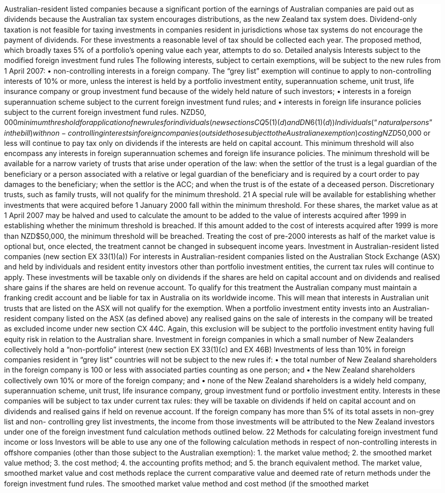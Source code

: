 Australian-resident listed companies because a significant portion of the earnings of Australian companies are paid out as dividends because the Australian tax system encourages distributions, as the new Zealand tax system does. Dividend-only taxation is not feasible for taxing investments in companies resident in jurisdictions whose tax systems do not encourage the payment of dividends. For these investments a reasonable level of tax should be collected each year. The proposed method, which broadly taxes 5% of a portfolio’s opening value each year, attempts to do so. Detailed analysis Interests subject to the modified foreign investment fund rules The following interests, subject to certain exemptions, will be subject to the new rules from 1 April 2007: • non-controlling interests in a foreign company. The “grey list” exemption will continue to apply to non-controlling interests of 10% or more, unless the interest is held by a portfolio investment entity, superannuation scheme, unit trust, life insurance company or group investment fund because of the widely held nature of such investors; • interests in a foreign superannuation scheme subject to the current foreign investment fund rules; and • interests in foreign life insurance policies subject to the current foreign investment fund rules. NZD$50,000 minimum threshold for application of new rules for individuals (new sections CQ 5(1)(d) and DN 6(1)(d)) Individuals (“natural persons” in the bill) with non-controlling interests in foreign companies (outside those subject to the Australian exemption) costing NZD$50,000 or less will continue to pay tax only on dividends if the interests are held on capital account. This minimum threshold will also encompass any interests in foreign superannuation schemes and foreign life insurance policies. The minimum threshold will be available for a narrow variety of trusts that arise under operation of the law: when the settlor of the trust is a legal guardian of the beneficiary or a person associated with a relative or legal guardian of the beneficiary and is required by a court order to pay damages to the beneficiary; when the settlor is the ACC; and when the trust is of the estate of a deceased person. Discretionary trusts, such as family trusts, will not qualify for the minimum threshold. 21 A special rule will be available for establishing whether investments that were acquired before 1 January 2000 fall within the minimum threshold. For these shares, the market value as at 1 April 2007 may be halved and used to calculate the amount to be added to the value of interests acquired after 1999 in establishing whether the minimum threshold is breached. If this amount added to the cost of interests acquired after 1999 is more than NZD$50,000, the minimum threshold will be breached. Treating the cost of pre-2000 interests as half of the market value is optional but, once elected, the treatment cannot be changed in subsequent income years. Investment in Australian-resident listed companies (new section EX 33(1)(a)) For interests in Australian-resident companies listed on the Australian Stock Exchange (ASX) and held by individuals and resident entity investors other than portfolio investment entities, the current tax rules will continue to apply. These investments will be taxable only on dividends if the shares are held on capital account and on dividends and realised share gains if the shares are held on revenue account. To qualify for this treatment the Australian company must maintain a franking credit account and be liable for tax in Australia on its worldwide income. This will mean that interests in Australian unit trusts that are listed on the ASX will not qualify for the exemption. When a portfolio investment entity invests into an Australian-resident company listed on the ASX (as defined above) any realised gains on the sale of interests in the company will be treated as excluded income under new section CX 44C. Again, this exclusion will be subject to the portfolio investment entity having full equity risk in relation to the Australian share. Investment in foreign companies in which a small number of New Zealanders collectively hold a “non-portfolio” interest (new section EX 33(1)(c) and EX 46B) Investments of less than 10% in foreign companies resident in “grey list” countries will not be subject to the new rules if: • the total number of New Zealand shareholders in the foreign company is 100 or less with associated parties counting as one person; and • the New Zealand shareholders collectively own 10% or more of the foreign company; and • none of the New Zealand shareholders is a widely held company, superannuation scheme, unit trust, life insurance company, group investment fund or portfolio investment entity. Interests in these companies will be subject to tax under current tax rules: they will be taxable on dividends if held on capital account and on dividends and realised gains if held on revenue account. If the foreign company has more than 5% of its total assets in non-grey list and non- controlling grey list investments, the income from those investments will be attributed to the New Zealand investors under one of the foreign investment fund calculation methods outlined below. 22 Methods for calculating foreign investment fund income or loss Investors will be able to use any one of the following calculation methods in respect of non-controlling interests in offshore companies (other than those subject to the Australian exemption): 1. the market value method; 2. the smoothed market value method; 3. the cost method; 4. the accounting profits method; and 5. the branch equivalent method. The market value, smoothed market value and cost methods replace the current comparative value and deemed rate of return methods under the foreign investment fund rules. The smoothed market value method and cost method (if the smoothed market